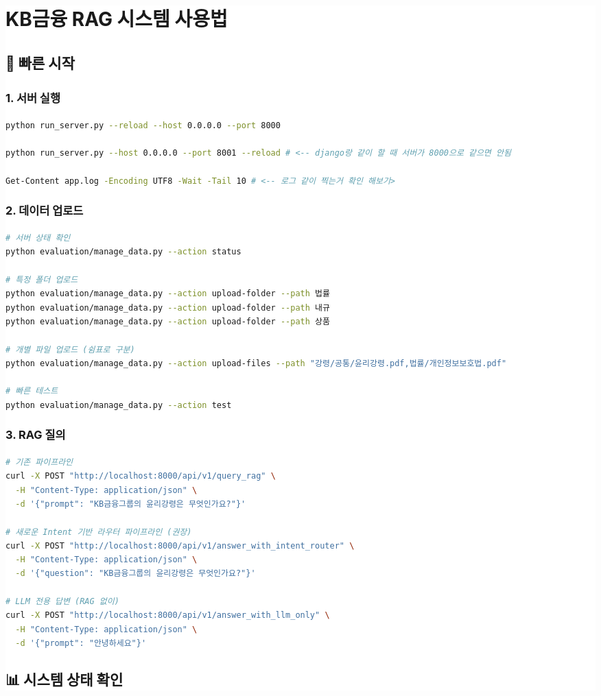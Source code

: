 # KB금융 RAG 시스템 사용법

## 🚀 빠른 시작

### 1. 서버 실행
```bash
python run_server.py --reload --host 0.0.0.0 --port 8000

python run_server.py --host 0.0.0.0 --port 8001 --reload # <-- django랑 같이 할 때 서버가 8000으로 같으면 안됨

Get-Content app.log -Encoding UTF8 -Wait -Tail 10 # <-- 로그 같이 찍는거 확인 해보기>
```

### 2. 데이터 업로드
```bash
# 서버 상태 확인
python evaluation/manage_data.py --action status

# 특정 폴더 업로드
python evaluation/manage_data.py --action upload-folder --path 법률
python evaluation/manage_data.py --action upload-folder --path 내규
python evaluation/manage_data.py --action upload-folder --path 상품

# 개별 파일 업로드 (쉼표로 구분)
python evaluation/manage_data.py --action upload-files --path "강령/공통/윤리강령.pdf,법률/개인정보보호법.pdf"

# 빠른 테스트
python evaluation/manage_data.py --action test
```

### 3. RAG 질의
```bash
# 기존 파이프라인
curl -X POST "http://localhost:8000/api/v1/query_rag" \
  -H "Content-Type: application/json" \
  -d '{"prompt": "KB금융그룹의 윤리강령은 무엇인가요?"}'

# 새로운 Intent 기반 라우터 파이프라인 (권장)
curl -X POST "http://localhost:8000/api/v1/answer_with_intent_router" \
  -H "Content-Type: application/json" \
  -d '{"question": "KB금융그룹의 윤리강령은 무엇인가요?"}'

# LLM 전용 답변 (RAG 없이)
curl -X POST "http://localhost:8000/api/v1/answer_with_llm_only" \
  -H "Content-Type: application/json" \
  -d '{"prompt": "안녕하세요"}'
```

## 📊 시스템 상태 확인
